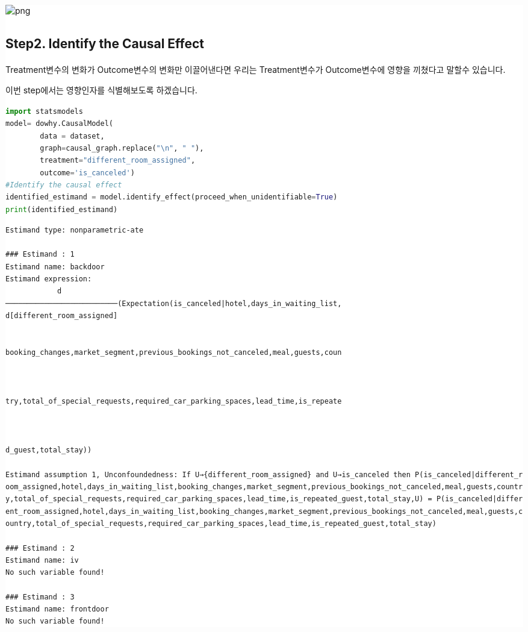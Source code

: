 
    
![png](hotel_booking_cancel_files/hotel_booking_cancel_25_0.png)
    


## Step2. Identify the Causal Effect

Treatment변수의 변화가 Outcome변수의 변화만 이끌어낸다면 우리는 Treatment변수가 Outcome변수에 영향을 끼쳤다고 말할수 있습니다.  

이번 step에서는 영향인자를 식별해보도록 하겠습니다.


```python
import statsmodels
model= dowhy.CausalModel(
        data = dataset,
        graph=causal_graph.replace("\n", " "),
        treatment="different_room_assigned",
        outcome='is_canceled')
#Identify the causal effect
identified_estimand = model.identify_effect(proceed_when_unidentifiable=True)
print(identified_estimand)
```

    Estimand type: nonparametric-ate
    
    ### Estimand : 1
    Estimand name: backdoor
    Estimand expression:
                d                                                                 
    ──────────────────────────(Expectation(is_canceled|hotel,days_in_waiting_list,
    d[different_room_assigned]                                                    
    
                                                                                  
    booking_changes,market_segment,previous_bookings_not_canceled,meal,guests,coun
                                                                                  
    
                                                                                  
    try,total_of_special_requests,required_car_parking_spaces,lead_time,is_repeate
                                                                                  
    
                        
    d_guest,total_stay))
                        
    Estimand assumption 1, Unconfoundedness: If U→{different_room_assigned} and U→is_canceled then P(is_canceled|different_room_assigned,hotel,days_in_waiting_list,booking_changes,market_segment,previous_bookings_not_canceled,meal,guests,country,total_of_special_requests,required_car_parking_spaces,lead_time,is_repeated_guest,total_stay,U) = P(is_canceled|different_room_assigned,hotel,days_in_waiting_list,booking_changes,market_segment,previous_bookings_not_canceled,meal,guests,country,total_of_special_requests,required_car_parking_spaces,lead_time,is_repeated_guest,total_stay)
    
    ### Estimand : 2
    Estimand name: iv
    No such variable found!
    
    ### Estimand : 3
    Estimand name: frontdoor
    No such variable found!
    